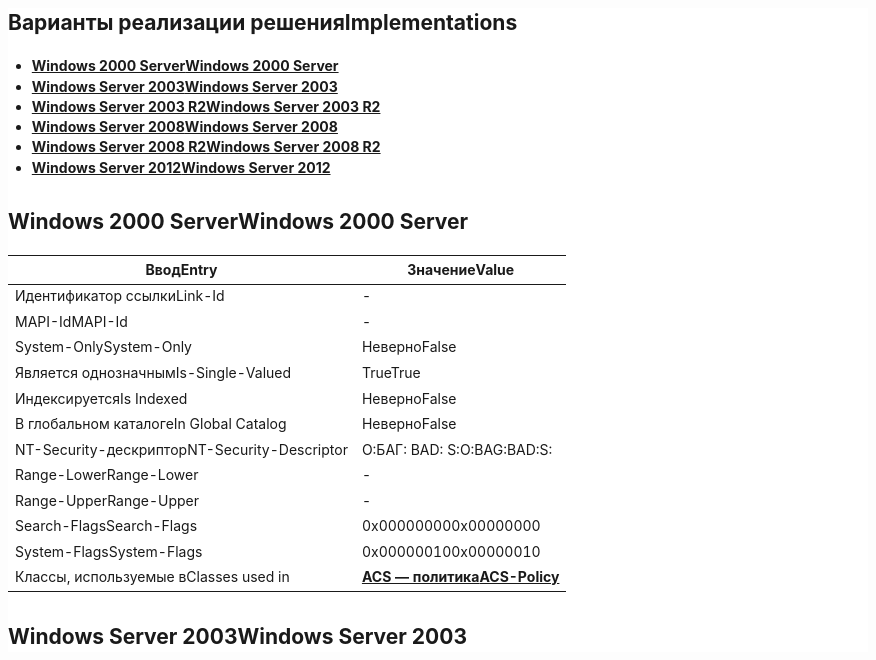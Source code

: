 

## <a name="implementations"></a><span data-ttu-id="e7052-124">Варианты реализации решения</span><span class="sxs-lookup"><span data-stu-id="e7052-124">Implementations</span></span>

-   [<span data-ttu-id="e7052-125">**Windows 2000 Server**</span><span class="sxs-lookup"><span data-stu-id="e7052-125">**Windows 2000 Server**</span></span>](#windows-2000-server)
-   [<span data-ttu-id="e7052-126">**Windows Server 2003**</span><span class="sxs-lookup"><span data-stu-id="e7052-126">**Windows Server 2003**</span></span>](#windows-server-2003)
-   [<span data-ttu-id="e7052-127">**Windows Server 2003 R2**</span><span class="sxs-lookup"><span data-stu-id="e7052-127">**Windows Server 2003 R2**</span></span>](#windows-server-2003-r2)
-   [<span data-ttu-id="e7052-128">**Windows Server 2008**</span><span class="sxs-lookup"><span data-stu-id="e7052-128">**Windows Server 2008**</span></span>](#windows-server-2008)
-   [<span data-ttu-id="e7052-129">**Windows Server 2008 R2**</span><span class="sxs-lookup"><span data-stu-id="e7052-129">**Windows Server 2008 R2**</span></span>](#windows-server-2008-r2)
-   [<span data-ttu-id="e7052-130">**Windows Server 2012**</span><span class="sxs-lookup"><span data-stu-id="e7052-130">**Windows Server 2012**</span></span>](#windows-server-2012)

## <a name="windows-2000-server"></a><span data-ttu-id="e7052-131">Windows 2000 Server</span><span class="sxs-lookup"><span data-stu-id="e7052-131">Windows 2000 Server</span></span>



| <span data-ttu-id="e7052-132">Ввод</span><span class="sxs-lookup"><span data-stu-id="e7052-132">Entry</span></span> | <span data-ttu-id="e7052-133">Значение</span><span class="sxs-lookup"><span data-stu-id="e7052-133">Value</span></span> |
|------------------------|----------------------------------------------|
| <span data-ttu-id="e7052-134">Идентификатор ссылки</span><span class="sxs-lookup"><span data-stu-id="e7052-134">Link-Id</span></span>                | \-                                           |
| <span data-ttu-id="e7052-135">MAPI-Id</span><span class="sxs-lookup"><span data-stu-id="e7052-135">MAPI-Id</span></span>                | \-                                           |
| <span data-ttu-id="e7052-136">System-Only</span><span class="sxs-lookup"><span data-stu-id="e7052-136">System-Only</span></span>            | <span data-ttu-id="e7052-137">Неверно</span><span class="sxs-lookup"><span data-stu-id="e7052-137">False</span></span>                                        |
| <span data-ttu-id="e7052-138">Является однозначным</span><span class="sxs-lookup"><span data-stu-id="e7052-138">Is-Single-Valued</span></span>       | <span data-ttu-id="e7052-139">True</span><span class="sxs-lookup"><span data-stu-id="e7052-139">True</span></span>                                         |
| <span data-ttu-id="e7052-140">Индексируется</span><span class="sxs-lookup"><span data-stu-id="e7052-140">Is Indexed</span></span>             | <span data-ttu-id="e7052-141">Неверно</span><span class="sxs-lookup"><span data-stu-id="e7052-141">False</span></span>                                        |
| <span data-ttu-id="e7052-142">В глобальном каталоге</span><span class="sxs-lookup"><span data-stu-id="e7052-142">In Global Catalog</span></span>      | <span data-ttu-id="e7052-143">Неверно</span><span class="sxs-lookup"><span data-stu-id="e7052-143">False</span></span>                                        |
| <span data-ttu-id="e7052-144">NT-Security-дескриптор</span><span class="sxs-lookup"><span data-stu-id="e7052-144">NT-Security-Descriptor</span></span> | <span data-ttu-id="e7052-145">О:БАГ: BAD: S:</span><span class="sxs-lookup"><span data-stu-id="e7052-145">O:BAG:BAD:S:</span></span>                                 |
| <span data-ttu-id="e7052-146">Range-Lower</span><span class="sxs-lookup"><span data-stu-id="e7052-146">Range-Lower</span></span>            | \-                                           |
| <span data-ttu-id="e7052-147">Range-Upper</span><span class="sxs-lookup"><span data-stu-id="e7052-147">Range-Upper</span></span>            | \-                                           |
| <span data-ttu-id="e7052-148">Search-Flags</span><span class="sxs-lookup"><span data-stu-id="e7052-148">Search-Flags</span></span>           | <span data-ttu-id="e7052-149">0x00000000</span><span class="sxs-lookup"><span data-stu-id="e7052-149">0x00000000</span></span>                                   |
| <span data-ttu-id="e7052-150">System-Flags</span><span class="sxs-lookup"><span data-stu-id="e7052-150">System-Flags</span></span>           | <span data-ttu-id="e7052-151">0x00000010</span><span class="sxs-lookup"><span data-stu-id="e7052-151">0x00000010</span></span>                                   |
| <span data-ttu-id="e7052-152">Классы, используемые в</span><span class="sxs-lookup"><span data-stu-id="e7052-152">Classes used in</span></span>        | [<span data-ttu-id="e7052-153">**ACS — политика**</span><span class="sxs-lookup"><span data-stu-id="e7052-153">**ACS-Policy**</span></span>](c-acspolicy.md)<br/> |



## <a name="windows-server-2003"></a><span data-ttu-id="e7052-154">Windows Server 2003</span><span class="sxs-lookup"><span data-stu-id="e7052-154">Windows Server 2003</span></span>
